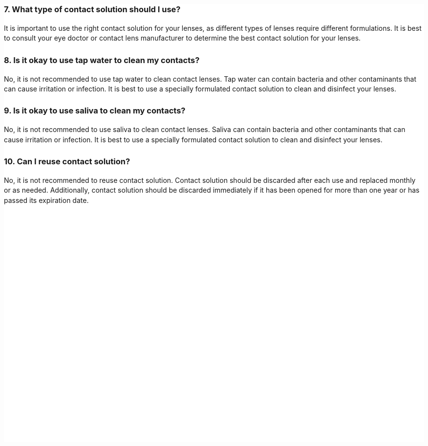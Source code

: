 <h3>7. What type of contact solution should I use?</h3>
It is important to use the right contact solution for your lenses, as different types of lenses require different formulations. It is best to consult your eye doctor or contact lens manufacturer to determine the best contact solution for your lenses.

<h3>8. Is it okay to use tap water to clean my contacts?</h3>
No, it is not recommended to use tap water to clean contact lenses. Tap water can contain bacteria and other contaminants that can cause irritation or infection. It is best to use a specially formulated contact solution to clean and disinfect your lenses.

<h3>9. Is it okay to use saliva to clean my contacts?</h3>
No, it is not recommended to use saliva to clean contact lenses. Saliva can contain bacteria and other contaminants that can cause irritation or infection. It is best to use a specially formulated contact solution to clean and disinfect your lenses.

<h3>10. Can I reuse contact solution?</h3>
No, it is not recommended to reuse contact solution. Contact solution should be discarded after each use and replaced monthly or as needed. Additionally, contact solution should be discarded immediately if it has been opened for more than one year or has passed its expiration date.

<div style="position: relative; padding-bottom: 56.25%; overflow: hidden"><iframe src="https://www.youtube.com/embed/ngP0hUhjehY" frameborder="0" allow="accelerometer; autoplay; clipboard-write; encrypted-media; gyroscope; picture-in-picture; web-share" allowfullscreen style="position: absolute; top: 0; left: 0; width: 100%; height: 100%;"></iframe>
</div>